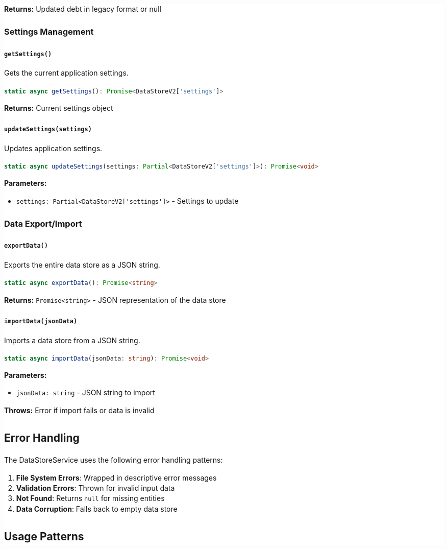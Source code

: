 **Returns:** Updated debt in legacy format or null

### Settings Management

#### `getSettings()`
Gets the current application settings.

```typescript
static async getSettings(): Promise<DataStoreV2['settings']>
```

**Returns:** Current settings object

#### `updateSettings(settings)`
Updates application settings.

```typescript
static async updateSettings(settings: Partial<DataStoreV2['settings']>): Promise<void>
```

**Parameters:**
- `settings: Partial<DataStoreV2['settings']>` - Settings to update

### Data Export/Import

#### `exportData()`
Exports the entire data store as a JSON string.

```typescript
static async exportData(): Promise<string>
```

**Returns:** `Promise<string>` - JSON representation of the data store

#### `importData(jsonData)`
Imports a data store from a JSON string.

```typescript
static async importData(jsonData: string): Promise<void>
```

**Parameters:**
- `jsonData: string` - JSON string to import

**Throws:** Error if import fails or data is invalid

## Error Handling

The DataStoreService uses the following error handling patterns:

1. **File System Errors**: Wrapped in descriptive error messages
2. **Validation Errors**: Thrown for invalid input data
3. **Not Found**: Returns `null` for missing entities
4. **Data Corruption**: Falls back to empty data store

## Usage Patterns
